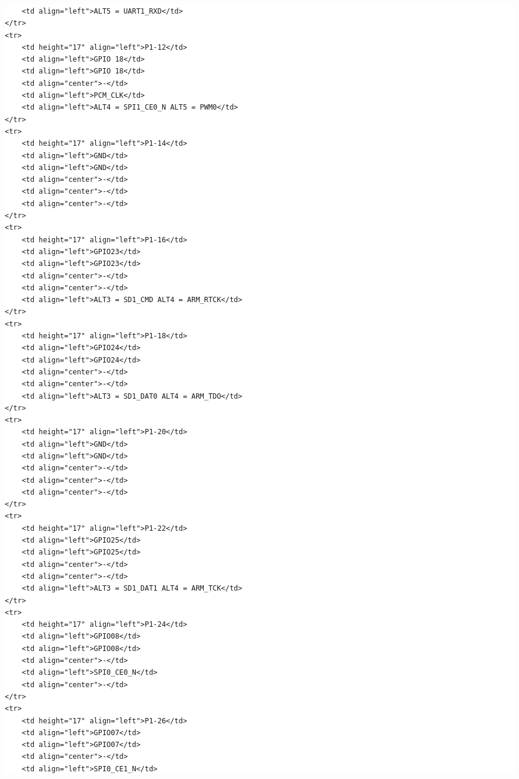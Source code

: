 		<td align="left">ALT5 = UART1_RXD</td>
	</tr>
	<tr>
		<td height="17" align="left">P1-12</td>
		<td align="left">GPIO 18</td>
		<td align="left">GPIO 18</td>
		<td align="center">-</td>
		<td align="left">PCM_CLK</td>
		<td align="left">ALT4 = SPI1_CE0_N ALT5 = PWM0</td>
	</tr>
	<tr>
		<td height="17" align="left">P1-14</td>
		<td align="left">GND</td>
		<td align="left">GND</td>
		<td align="center">-</td>
		<td align="center">-</td>
		<td align="center">-</td>
	</tr>
	<tr>
		<td height="17" align="left">P1-16</td>
		<td align="left">GPIO23</td>
		<td align="left">GPIO23</td>
		<td align="center">-</td>
		<td align="center">-</td>
		<td align="left">ALT3 = SD1_CMD ALT4 = ARM_RTCK</td>
	</tr>
	<tr>
		<td height="17" align="left">P1-18</td>
		<td align="left">GPIO24</td>
		<td align="left">GPIO24</td>
		<td align="center">-</td>
		<td align="center">-</td>
		<td align="left">ALT3 = SD1_DAT0 ALT4 = ARM_TDO</td>
	</tr>
	<tr>
		<td height="17" align="left">P1-20</td>
		<td align="left">GND</td>
		<td align="left">GND</td>
		<td align="center">-</td>
		<td align="center">-</td>
		<td align="center">-</td>
	</tr>
	<tr>
		<td height="17" align="left">P1-22</td>
		<td align="left">GPIO25</td>
		<td align="left">GPIO25</td>
		<td align="center">-</td>
		<td align="center">-</td>
		<td align="left">ALT3 = SD1_DAT1 ALT4 = ARM_TCK</td>
	</tr>
	<tr>
		<td height="17" align="left">P1-24</td>
		<td align="left">GPIO08</td>
		<td align="left">GPIO08</td>
		<td align="center">-</td>
		<td align="left">SPI0_CE0_N</td>
		<td align="center">-</td>
	</tr>
	<tr>
		<td height="17" align="left">P1-26</td>
		<td align="left">GPIO07</td>
		<td align="left">GPIO07</td>
		<td align="center">-</td>
		<td align="left">SPI0_CE1_N</td>